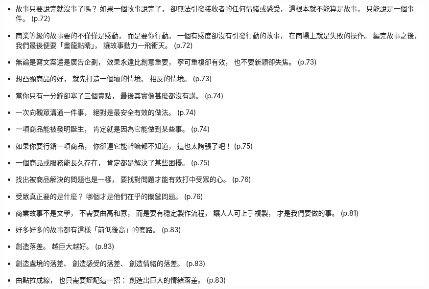 - 故事只要說完就沒事了嗎？
如果一個故事說完了，
卻無法引發接收者的任何情緒或感受，
這根本就不能算是故事，
只能說是一個事件。 (p.72)

- 商業等級的故事要的不僅僅是感動，
而是要你行動。
一個有感度卻沒有引發行動的故事，
在商場上就是失敗的操作。
編完故事之後，
我們最後便要「畫龍點睛」，
讓故事動力一飛衝天。 (p.72)

- 無論是寫文案還是廣告企劃，
效果永遠比創意重要，
寧可重複卻有效，
也不要新穎卻失焦。 (p.73)

- 想凸顯商品的好，
就先打造一個壞的情境、 相反的情境。 (p.73)

- 當你只有一分鐘卻塞了三個賣點，
最後其實像甚麼都沒有講。 (p.74)

- 一次向觀眾溝通一件事，
絕對是最安全有效的做法。 (p.74)

- 一項商品能被發明誕生，
肯定就是因為它能做到某些事。 (p.74)

- 如果你要行銷一項商品，
你卻連它能幹嘛都不知道，
這也太誇張了吧！ (p.75)

- 一個商品或服務能長久存在，
肯定都是解決了某些困擾。 (p.75)

- 找出被商品解決的問題也是一樣，
要找對問題才能有效打中受眾的心。 (p.76)

- 受眾真正要的是什麼？
哪個才是他們在乎的關鍵問題。 (p.76)

- 商業故事不是文學，
不需要曲高和寡，
而是要有穩定製作流程，
讓人人可上手複製，
才是我們要做的事。 (p.81)

- 好多好多的故事都有這樣「前低後高」的套路。 (p.83)

- 創造落差。
越巨大越好。 (p.83)

- 創造處境的落差、 創造感受的落差、 創造情緒的落差。 (p.83)

- 由點拉成線，
也只需要謹記這一招： 創造出巨大的情緒落差。 (p.83)
